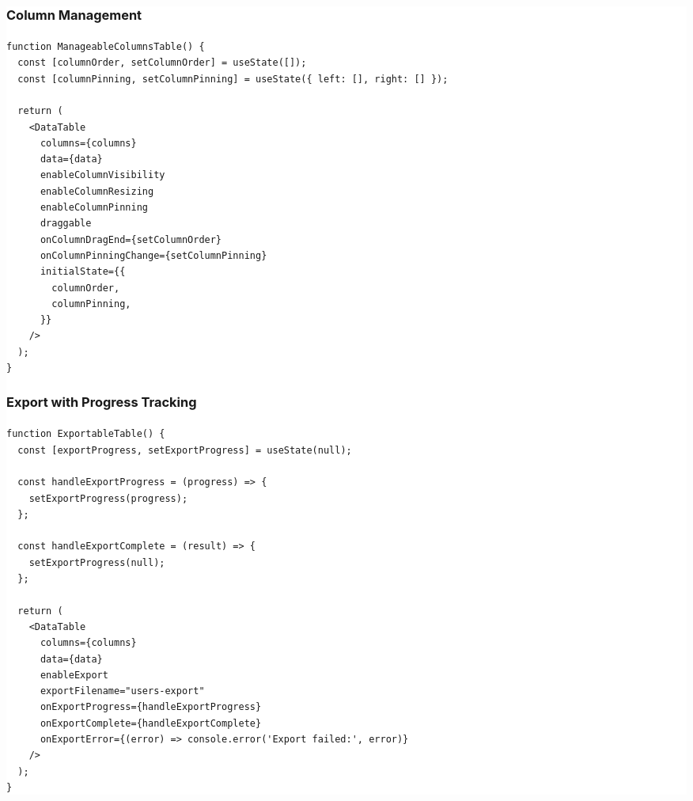 ### Column Management

```tsx
function ManageableColumnsTable() {
  const [columnOrder, setColumnOrder] = useState([]);
  const [columnPinning, setColumnPinning] = useState({ left: [], right: [] });

  return (
    <DataTable
      columns={columns}
      data={data}
      enableColumnVisibility
      enableColumnResizing
      enableColumnPinning
      draggable
      onColumnDragEnd={setColumnOrder}
      onColumnPinningChange={setColumnPinning}
      initialState={{
        columnOrder,
        columnPinning,
      }}
    />
  );
}
```

### Export with Progress Tracking

```tsx
function ExportableTable() {
  const [exportProgress, setExportProgress] = useState(null);

  const handleExportProgress = (progress) => {
    setExportProgress(progress);
  };

  const handleExportComplete = (result) => {
    setExportProgress(null);
  };

  return (
    <DataTable
      columns={columns}
      data={data}
      enableExport
      exportFilename="users-export"
      onExportProgress={handleExportProgress}
      onExportComplete={handleExportComplete}
      onExportError={(error) => console.error('Export failed:', error)}
    />
  );
}
```

